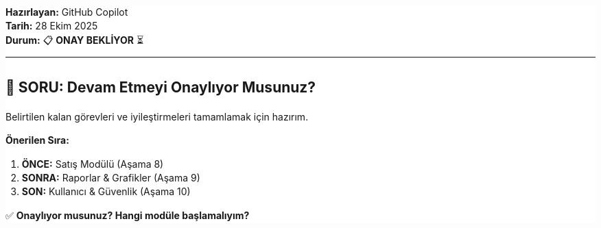 
**Hazırlayan:** GitHub Copilot  
**Tarih:** 28 Ekim 2025  
**Durum:** 📋 **ONAY BEKLİYOR** ⏳

---

## 🚀 SORU: Devam Etmeyi Onaylıyor Musunuz?

Belirtilen kalan görevleri ve iyileştirmeleri tamamlamak için hazırım.

**Önerilen Sıra:**
1. **ÖNCE:** Satış Modülü (Aşama 8)
2. **SONRA:** Raporlar & Grafikler (Aşama 9)
3. **SON:** Kullanıcı & Güvenlik (Aşama 10)

✅ **Onaylıyor musunuz? Hangi modüle başlamalıyım?**

